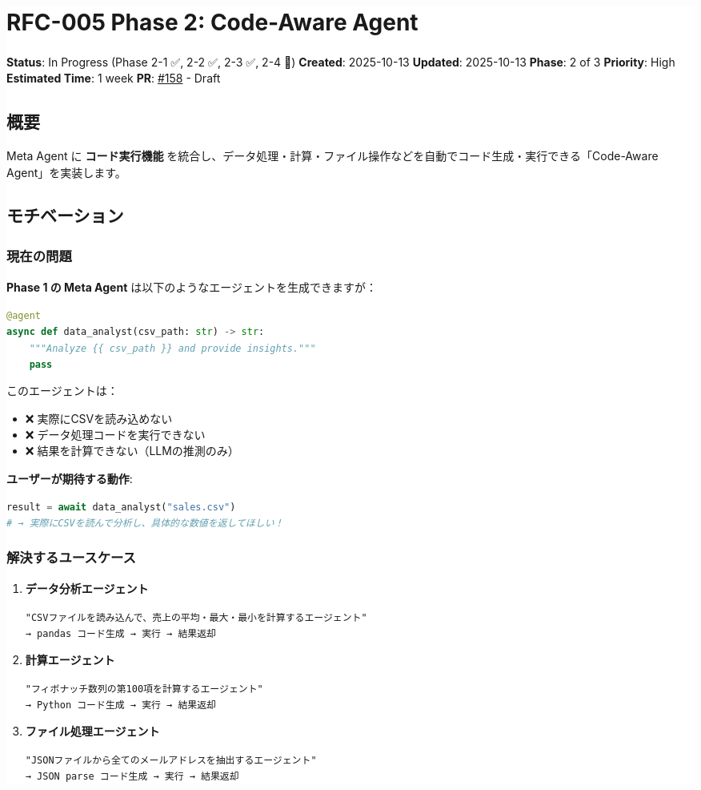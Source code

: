 # RFC-005 Phase 2: Code-Aware Agent

**Status**: In Progress (Phase 2-1 ✅, 2-2 ✅, 2-3 ✅, 2-4 🚧)
**Created**: 2025-10-13
**Updated**: 2025-10-13
**Phase**: 2 of 3
**Priority**: High
**Estimated Time**: 1 week
**PR**: [#158](https://github.com/JFK/kagura-ai/pull/158) - Draft

## 概要

Meta Agent に **コード実行機能** を統合し、データ処理・計算・ファイル操作などを自動でコード生成・実行できる「Code-Aware Agent」を実装します。

## モチベーション

### 現在の問題

**Phase 1 の Meta Agent** は以下のようなエージェントを生成できますが：

```python
@agent
async def data_analyst(csv_path: str) -> str:
    """Analyze {{ csv_path }} and provide insights."""
    pass
```

このエージェントは：
- ❌ 実際にCSVを読み込めない
- ❌ データ処理コードを実行できない
- ❌ 結果を計算できない（LLMの推測のみ）

**ユーザーが期待する動作**:
```python
result = await data_analyst("sales.csv")
# → 実際にCSVを読んで分析し、具体的な数値を返してほしい！
```

### 解決するユースケース

1. **データ分析エージェント**
   ```
   "CSVファイルを読み込んで、売上の平均・最大・最小を計算するエージェント"
   → pandas コード生成 → 実行 → 結果返却
   ```

2. **計算エージェント**
   ```
   "フィボナッチ数列の第100項を計算するエージェント"
   → Python コード生成 → 実行 → 結果返却
   ```

3. **ファイル処理エージェント**
   ```
   "JSONファイルから全てのメールアドレスを抽出するエージェント"
   → JSON parse コード生成 → 実行 → 結果返却
   ```

